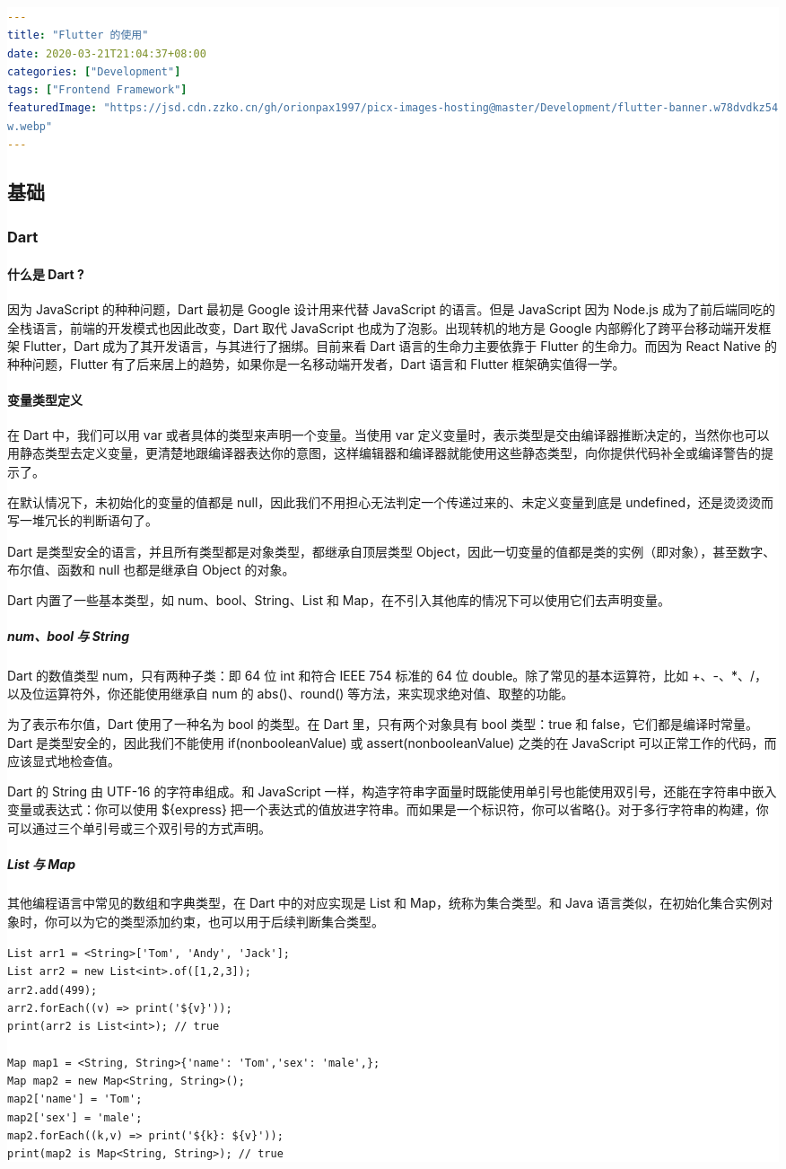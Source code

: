 ```yaml
---
title: "Flutter 的使用"
date: 2020-03-21T21:04:37+08:00
categories: ["Development"]
tags: ["Frontend Framework"]
featuredImage: "https://jsd.cdn.zzko.cn/gh/orionpax1997/picx-images-hosting@master/Development/flutter-banner.w78dvdkz54w.webp"
---
```


## 基础

### Dart

#### 什么是 Dart ?

因为 JavaScript 的种种问题，Dart 最初是 Google 设计用来代替 JavaScript 的语言。但是 JavaScript 因为 Node.js 成为了前后端同吃的全栈语言，前端的开发模式也因此改变，Dart 取代 JavaScript 也成为了泡影。出现转机的地方是 Google 内部孵化了跨平台移动端开发框架 Flutter，Dart 成为了其开发语言，与其进行了捆绑。目前来看 Dart 语言的生命力主要依靠于 Flutter 的生命力。而因为 React Native 的种种问题，Flutter 有了后来居上的趋势，如果你是一名移动端开发者，Dart 语言和 Flutter 框架确实值得一学。

#### 变量类型定义

在 Dart 中，我们可以用 var 或者具体的类型来声明一个变量。当使用 var 定义变量时，表示类型是交由编译器推断决定的，当然你也可以用静态类型去定义变量，更清楚地跟编译器表达你的意图，这样编辑器和编译器就能使用这些静态类型，向你提供代码补全或编译警告的提示了。

在默认情况下，未初始化的变量的值都是 null，因此我们不用担心无法判定一个传递过来的、未定义变量到底是 undefined，还是烫烫烫而写一堆冗长的判断语句了。

Dart 是类型安全的语言，并且所有类型都是对象类型，都继承自顶层类型 Object，因此一切变量的值都是类的实例（即对象），甚至数字、布尔值、函数和 null 也都是继承自 Object 的对象。

Dart 内置了一些基本类型，如 num、bool、String、List 和 Map，在不引入其他库的情况下可以使用它们去声明变量。

##### num、bool 与 String

Dart 的数值类型 num，只有两种子类：即 64 位 int 和符合 IEEE 754 标准的 64 位 double。除了常见的基本运算符，比如 +、-、\*、/，以及位运算符外，你还能使用继承自 num 的 abs()、round() 等方法，来实现求绝对值、取整的功能。

为了表示布尔值，Dart 使用了一种名为 bool 的类型。在 Dart 里，只有两个对象具有 bool 类型：true 和 false，它们都是编译时常量。Dart 是类型安全的，因此我们不能使用 if(nonbooleanValue) 或 assert(nonbooleanValue) 之类的在 JavaScript 可以正常工作的代码，而应该显式地检查值。

Dart 的 String 由 UTF-16 的字符串组成。和 JavaScript 一样，构造字符串字面量时既能使用单引号也能使用双引号，还能在字符串中嵌入变量或表达式：你可以使用 \${express} 把一个表达式的值放进字符串。而如果是一个标识符，你可以省略{}。对于多行字符串的构建，你可以通过三个单引号或三个双引号的方式声明。

##### List 与 Map

其他编程语言中常见的数组和字典类型，在 Dart 中的对应实现是 List 和 Map，统称为集合类型。和 Java 语言类似，在初始化集合实例对象时，你可以为它的类型添加约束，也可以用于后续判断集合类型。

```
List arr1 = <String>['Tom', 'Andy', 'Jack'];
List arr2 = new List<int>.of([1,2,3]);
arr2.add(499);
arr2.forEach((v) => print('${v}'));
print(arr2 is List<int>); // true

Map map1 = <String, String>{'name': 'Tom','sex': 'male',};
Map map2 = new Map<String, String>();
map2['name'] = 'Tom';
map2['sex'] = 'male';
map2.forEach((k,v) => print('${k}: ${v}'));
print(map2 is Map<String, String>); // true
```
